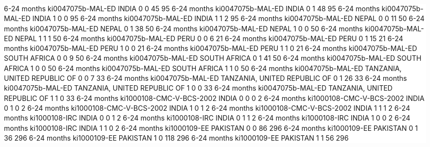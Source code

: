 6-24 months   ki0047075b-MAL-ED          INDIA                          0                       0       45      95
6-24 months   ki0047075b-MAL-ED          INDIA                          0                       1       48      95
6-24 months   ki0047075b-MAL-ED          INDIA                          1                       0        0      95
6-24 months   ki0047075b-MAL-ED          INDIA                          1                       1        2      95
6-24 months   ki0047075b-MAL-ED          NEPAL                          0                       0       11      50
6-24 months   ki0047075b-MAL-ED          NEPAL                          0                       1       38      50
6-24 months   ki0047075b-MAL-ED          NEPAL                          1                       0        0      50
6-24 months   ki0047075b-MAL-ED          NEPAL                          1                       1        1      50
6-24 months   ki0047075b-MAL-ED          PERU                           0                       0        6      21
6-24 months   ki0047075b-MAL-ED          PERU                           0                       1       15      21
6-24 months   ki0047075b-MAL-ED          PERU                           1                       0        0      21
6-24 months   ki0047075b-MAL-ED          PERU                           1                       1        0      21
6-24 months   ki0047075b-MAL-ED          SOUTH AFRICA                   0                       0        9      50
6-24 months   ki0047075b-MAL-ED          SOUTH AFRICA                   0                       1       41      50
6-24 months   ki0047075b-MAL-ED          SOUTH AFRICA                   1                       0        0      50
6-24 months   ki0047075b-MAL-ED          SOUTH AFRICA                   1                       1        0      50
6-24 months   ki0047075b-MAL-ED          TANZANIA, UNITED REPUBLIC OF   0                       0        7      33
6-24 months   ki0047075b-MAL-ED          TANZANIA, UNITED REPUBLIC OF   0                       1       26      33
6-24 months   ki0047075b-MAL-ED          TANZANIA, UNITED REPUBLIC OF   1                       0        0      33
6-24 months   ki0047075b-MAL-ED          TANZANIA, UNITED REPUBLIC OF   1                       1        0      33
6-24 months   ki1000108-CMC-V-BCS-2002   INDIA                          0                       0        0       2
6-24 months   ki1000108-CMC-V-BCS-2002   INDIA                          0                       1        0       2
6-24 months   ki1000108-CMC-V-BCS-2002   INDIA                          1                       0        1       2
6-24 months   ki1000108-CMC-V-BCS-2002   INDIA                          1                       1        1       2
6-24 months   ki1000108-IRC              INDIA                          0                       0        1       2
6-24 months   ki1000108-IRC              INDIA                          0                       1        1       2
6-24 months   ki1000108-IRC              INDIA                          1                       0        0       2
6-24 months   ki1000108-IRC              INDIA                          1                       1        0       2
6-24 months   ki1000109-EE               PAKISTAN                       0                       0       86     296
6-24 months   ki1000109-EE               PAKISTAN                       0                       1       36     296
6-24 months   ki1000109-EE               PAKISTAN                       1                       0      118     296
6-24 months   ki1000109-EE               PAKISTAN                       1                       1       56     296